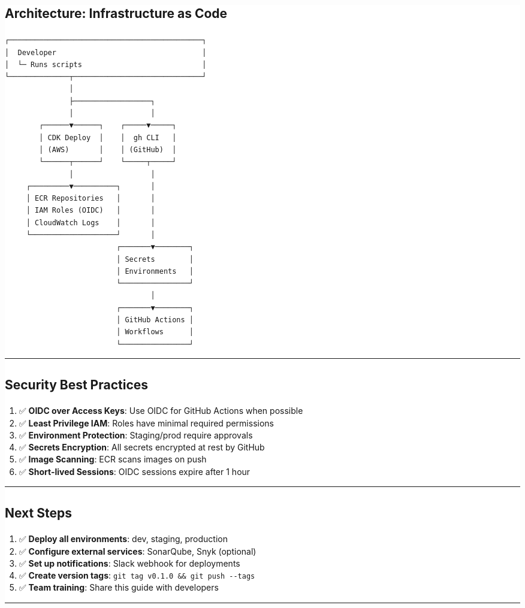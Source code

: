 
## Architecture: Infrastructure as Code

```
┌─────────────────────────────────────────────┐
│  Developer                                  │
│  └─ Runs scripts                            │
└──────────────┬──────────────────────────────┘
               │
               ├──────────────────┐
               │                  │
        ┌──────▼──────┐    ┌─────▼─────┐
        │ CDK Deploy  │    │  gh CLI   │
        │ (AWS)       │    │ (GitHub)  │
        └──────┬──────┘    └─────┬─────┘
               │                  │
     ┌─────────▼──────────┐       │
     │ ECR Repositories   │       │
     │ IAM Roles (OIDC)   │       │
     │ CloudWatch Logs    │       │
     └────────────────────┘       │
                          ┌───────▼────────┐
                          │ Secrets        │
                          │ Environments   │
                          └────────────────┘
                                  │
                          ┌───────▼────────┐
                          │ GitHub Actions │
                          │ Workflows      │
                          └────────────────┘
```

---

## Security Best Practices

1. ✅ **OIDC over Access Keys**: Use OIDC for GitHub Actions when possible
2. ✅ **Least Privilege IAM**: Roles have minimal required permissions
3. ✅ **Environment Protection**: Staging/prod require approvals
4. ✅ **Secrets Encryption**: All secrets encrypted at rest by GitHub
5. ✅ **Image Scanning**: ECR scans images on push
6. ✅ **Short-lived Sessions**: OIDC sessions expire after 1 hour

---

## Next Steps

1. ✅ **Deploy all environments**: dev, staging, production
2. ✅ **Configure external services**: SonarQube, Snyk (optional)
3. ✅ **Set up notifications**: Slack webhook for deployments
4. ✅ **Create version tags**: `git tag v0.1.0 && git push --tags`
5. ✅ **Team training**: Share this guide with developers

---